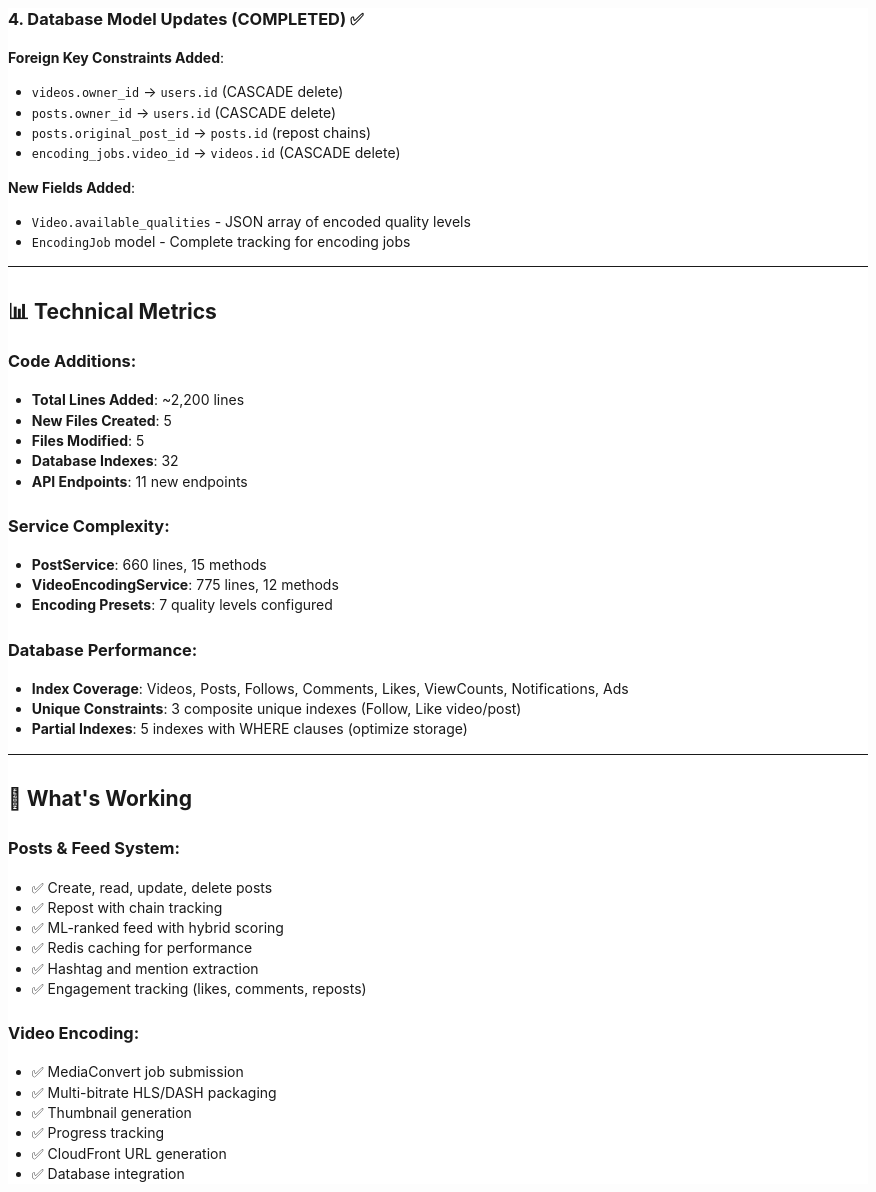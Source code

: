 
### 4. Database Model Updates (COMPLETED) ✅

**Foreign Key Constraints Added**:
- `videos.owner_id` → `users.id` (CASCADE delete)
- `posts.owner_id` → `users.id` (CASCADE delete)
- `posts.original_post_id` → `posts.id` (repost chains)
- `encoding_jobs.video_id` → `videos.id` (CASCADE delete)

**New Fields Added**:
- `Video.available_qualities` - JSON array of encoded quality levels
- `EncodingJob` model - Complete tracking for encoding jobs

---

## 📊 Technical Metrics

### Code Additions:
- **Total Lines Added**: ~2,200 lines
- **New Files Created**: 5
- **Files Modified**: 5
- **Database Indexes**: 32
- **API Endpoints**: 11 new endpoints

### Service Complexity:
- **PostService**: 660 lines, 15 methods
- **VideoEncodingService**: 775 lines, 12 methods
- **Encoding Presets**: 7 quality levels configured

### Database Performance:
- **Index Coverage**: Videos, Posts, Follows, Comments, Likes, ViewCounts, Notifications, Ads
- **Unique Constraints**: 3 composite unique indexes (Follow, Like video/post)
- **Partial Indexes**: 5 indexes with WHERE clauses (optimize storage)

---

## 🚀 What's Working

### Posts & Feed System:
- ✅ Create, read, update, delete posts
- ✅ Repost with chain tracking
- ✅ ML-ranked feed with hybrid scoring
- ✅ Redis caching for performance
- ✅ Hashtag and mention extraction
- ✅ Engagement tracking (likes, comments, reposts)

### Video Encoding:
- ✅ MediaConvert job submission
- ✅ Multi-bitrate HLS/DASH packaging
- ✅ Thumbnail generation
- ✅ Progress tracking
- ✅ CloudFront URL generation
- ✅ Database integration
